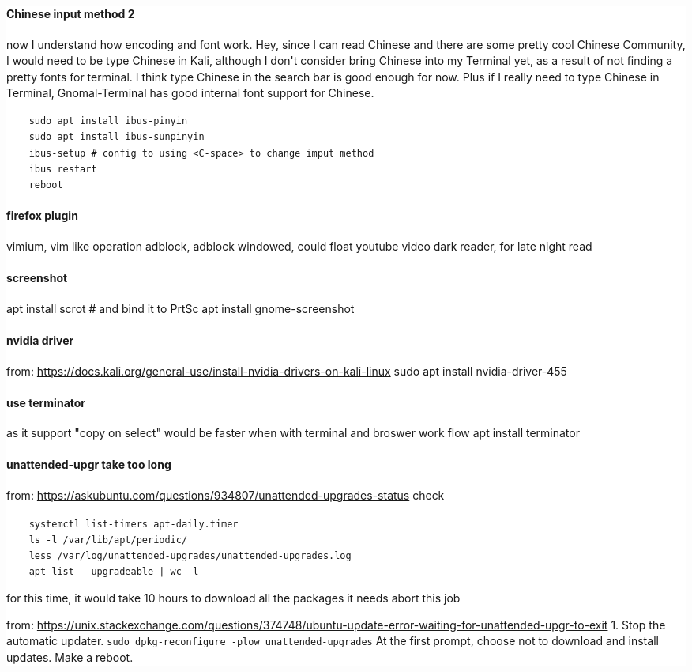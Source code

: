 #### Chinese input method 2
now I understand how encoding and font work.
Hey, since I can read Chinese and there are some pretty cool Chinese Community,
I would need to be type Chinese in Kali, although I don't consider bring Chinese
into my Terminal yet, as a result of not finding a pretty fonts for terminal.
I think type Chinese in the search bar is good enough for now.
Plus if I really need to type Chinese in Terminal,
Gnomal-Terminal has good internal font support for Chinese.
```
    sudo apt install ibus-pinyin
    sudo apt install ibus-sunpinyin
    ibus-setup # config to using <C-space> to change imput method
    ibus restart
    reboot
```

#### firefox plugin
vimium, vim like operation
adblock, adblock
windowed, could float youtube video
dark reader, for late night read

#### screenshot
apt install scrot # and bind it to PrtSc
apt install gnome-screenshot

#### nvidia driver
from: https://docs.kali.org/general-use/install-nvidia-drivers-on-kali-linux
sudo apt install nvidia-driver-455

#### use terminator
as it support "copy on select"
would be faster when with terminal and broswer work flow
apt install terminator



#### unattended-upgr take too long
from: https://askubuntu.com/questions/934807/unattended-upgrades-status
check
```shell
	systemctl list-timers apt-daily.timer
	ls -l /var/lib/apt/periodic/
	less /var/log/unattended-upgrades/unattended-upgrades.log
	apt list --upgradeable | wc -l
```
for this time, it would take 10 hours to download all the packages it needs
abort this job

from: https://unix.stackexchange.com/questions/374748/ubuntu-update-error-waiting-for-unattended-upgr-to-exit
    1. Stop the automatic updater.
    `sudo dpkg-reconfigure -plow unattended-upgrades`
    At the first prompt, choose not to download and install updates.
    Make a reboot.
